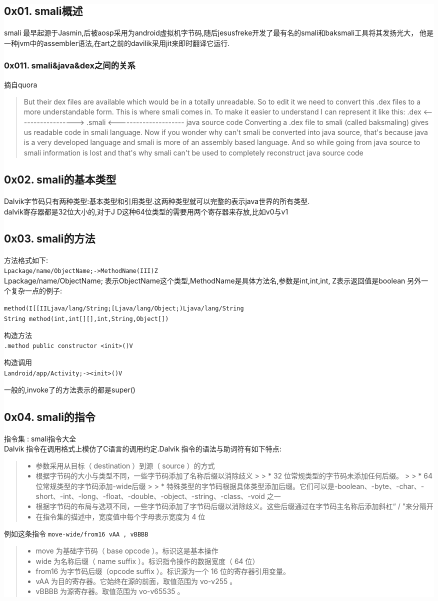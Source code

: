 ## 0x01. smali概述
smali 最早起源于Jasmin,后被aosp采用为android虚拟机字节码,随后jesusfreke开发了最有名的smali和baksmali工具将其发扬光大，
他是一种jvm中的assembler语法,在art之前的davilik采用jit来即时翻译它运行.  
### 0x011. smali&java&dex之间的关系
摘自quora
> But their dex files are available which would be in a totally unreadable.
So to edit it we need to convert this .dex files to a more understandable form.
This is where smali comes in. To make it easier to understand I can represent it like this:
.dex <------------------> .smali <--------------------- java source code
Converting a .dex file to smali (called baksmaling) gives us readable code in smali language.
Now if you wonder why can't smali be converted into java source, that's because java is a very developed language and smali is more of an assembly based language. And so while going from java source to smali information is lost and that's why smali can't be used to completely reconstruct java source code

## 0x02. smali的基本类型
Dalvik字节码只有两种类型:基本类型和引用类型.这两种类型就可以完整的表示java世界的所有类型.  
dalvik寄存器都是32位大小的,对于J D这种64位类型的需要用两个寄存器来存放,比如v0与v1 

## 0x03. smali的方法
方法格式如下:    
`Lpackage/name/ObjectName;->MethodName(III)Z`  
Lpackage/name/ObjectName; 表示ObjectName这个类型,MethodName是具体方法名,参数是int,int,int, Z表示返回值是boolean
另外一个复杂一点的例子:  
```
method(I[[IILjava/lang/String;[Ljava/lang/Object;)Ljava/lang/String
String method(int,int[][],int,String,Object[])  
```
构造方法  
 `.method public constructor <init>()V`  

构造调用    
 `Landroid/app/Activity;-><init>()V`  

一般的,invoke了的方法表示的都是super()  

## 0x04. smali的指令
指令集 : smali指令大全  
Dalvik 指令在调用格式上模仿了C语言的调用约定.Dalvik 指令的语法与助词符有如下特点:  
> * 参数采用从目标（ destination ）到源（ source ）的方式
> * 根据字节码的大小与类型不同，一些字节码添加了名称后缀以消除歧义 > > * 32 位常规类型的字节码未添加任何后缀。 > > * 64 位常规类型的字节码添加-wide后缀 > > * 特殊类型的字节码根据具体类型添加后缀。它们可以是-boolean、-byte、-char、-short、-int、-long、-float、-double、-object、-string、-class、-void 之一
> * 根据字节码的布局与选项不同，一些字节码添加了字节码后缀以消除歧义。这些后缀通过在字节码主名称后添加斜杠“ / ”来分隔开
> * 在指令集的描述中，宽度值中每个字母表示宽度为 4 位

例如这条指令
`move-wide/from16 vAA , vBBBB   ` 
> * move 为基础字节码（ base opcode ）。标识这是基本操作
> * wide 为名称后缀（ name suffix ）。标识指令操作的数据宽度（ 64 位）
> * from16 为字节码后缀（opcode suffix ）。标识源为一个 16 位的寄存器引用变量。
> * vAA 为目的寄存器。它始终在源的前面，取值范围为 vo-v255 。
> * vBBBB 为源寄存器。取值范围为 vo-v65535 。
